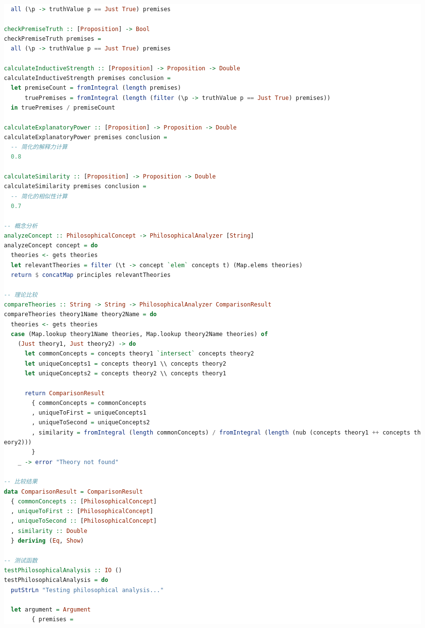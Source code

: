 ```haskell
  all (\p -> truthValue p == Just True) premises

checkPremiseTruth :: [Proposition] -> Bool
checkPremiseTruth premises = 
  all (\p -> truthValue p == Just True) premises

calculateInductiveStrength :: [Proposition] -> Proposition -> Double
calculateInductiveStrength premises conclusion = 
  let premiseCount = fromIntegral (length premises)
      truePremises = fromIntegral (length (filter (\p -> truthValue p == Just True) premises))
  in truePremises / premiseCount

calculateExplanatoryPower :: [Proposition] -> Proposition -> Double
calculateExplanatoryPower premises conclusion = 
  -- 简化的解释力计算
  0.8

calculateSimilarity :: [Proposition] -> Proposition -> Double
calculateSimilarity premises conclusion = 
  -- 简化的相似性计算
  0.7

-- 概念分析
analyzeConcept :: PhilosophicalConcept -> PhilosophicalAnalyzer [String]
analyzeConcept concept = do
  theories <- gets theories
  let relevantTheories = filter (\t -> concept `elem` concepts t) (Map.elems theories)
  return $ concatMap principles relevantTheories

-- 理论比较
compareTheories :: String -> String -> PhilosophicalAnalyzer ComparisonResult
compareTheories theory1Name theory2Name = do
  theories <- gets theories
  case (Map.lookup theory1Name theories, Map.lookup theory2Name theories) of
    (Just theory1, Just theory2) -> do
      let commonConcepts = concepts theory1 `intersect` concepts theory2
      let uniqueConcepts1 = concepts theory1 \\ concepts theory2
      let uniqueConcepts2 = concepts theory2 \\ concepts theory1
      
      return ComparisonResult
        { commonConcepts = commonConcepts
        , uniqueToFirst = uniqueConcepts1
        , uniqueToSecond = uniqueConcepts2
        , similarity = fromIntegral (length commonConcepts) / fromIntegral (length (nub (concepts theory1 ++ concepts theory2)))
        }
    _ -> error "Theory not found"

-- 比较结果
data ComparisonResult = ComparisonResult
  { commonConcepts :: [PhilosophicalConcept]
  , uniqueToFirst :: [PhilosophicalConcept]
  , uniqueToSecond :: [PhilosophicalConcept]
  , similarity :: Double
  } deriving (Eq, Show)

-- 测试函数
testPhilosophicalAnalysis :: IO ()
testPhilosophicalAnalysis = do
  putStrLn "Testing philosophical analysis..."
  
  let argument = Argument
        { premises = 
```